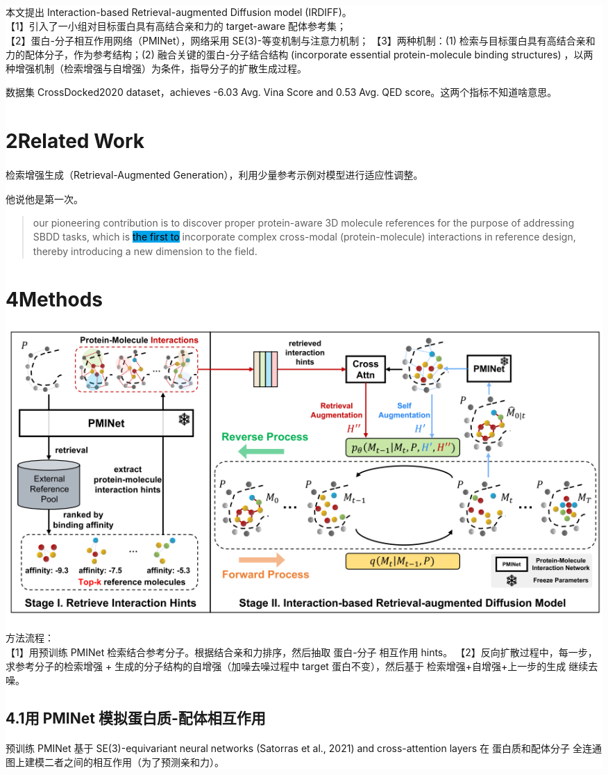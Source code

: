 本文提出 Interaction-based Retrieval-augmented Diffusion model (IRDIFF)。  
【1】引入了一小组对目标蛋白具有高结合亲和力的 target-aware 配体参考集；  
【2】蛋白-分子相互作用网络（PMINet），网络采用 SE(3)-等变机制与注意力机制；
【3】两种机制：(1) 检索与目标蛋白具有高结合亲和力的配体分子，作为参考结构；(2) 融合关键的蛋白-分子结合结构 (incorporate essential protein-molecule binding structures) ，以两种增强机制（检索增强与自增强）为条件，指导分子的扩散生成过程。

数据集 CrossDocked2020 dataset，achieves -6.03 Avg. Vina Score and 0.53 Avg. QED score。这两个指标不知道啥意思。

# 2Related Work

检索增强生成（Retrieval-Augmented Generation），利用少量参考示例对模型进行适应性调整。

他说他是第一次。

> our pioneering contribution is to discover proper protein-aware 3D molecule references for the purpose of addressing SBDD tasks, which is <mark style="background-color: #00A2E8">the first to</mark> incorporate complex cross-modal (protein-molecule) interactions in reference design, thereby introducing a new dimension to the field.

# 4Methods
![Figure 2. The overall schematic diagram of IRDIFF. It first utilizes the pre-trained PMINet (in Section 4.1) to retrieve binding-aware molecule references (in Section 4.2), and then steers the target-aware 3D molecular diffusion generation with retrieval and self augmentation (in Section 4.3).](IRDIFFimage-1.png)

方法流程：  
【1】用预训练 PMINet 检索结合参考分子。根据结合亲和力排序，然后抽取 蛋白-分子 相互作用 hints。
【2】反向扩散过程中，每一步，求参考分子的检索增强 + 生成的分子结构的自增强（加噪去噪过程中 target 蛋白不变），然后基于 检索增强+自增强+上一步的生成 继续去噪。

## 4.1用 PMINet 模拟蛋白质-配体相互作用

预训练 PMINet 基于 SE(3)-equivariant neural networks (Satorras et al., 2021) and cross-attention layers 在 蛋白质和配体分子 全连通图上建模二者之间的相互作用（为了预测亲和力）。
